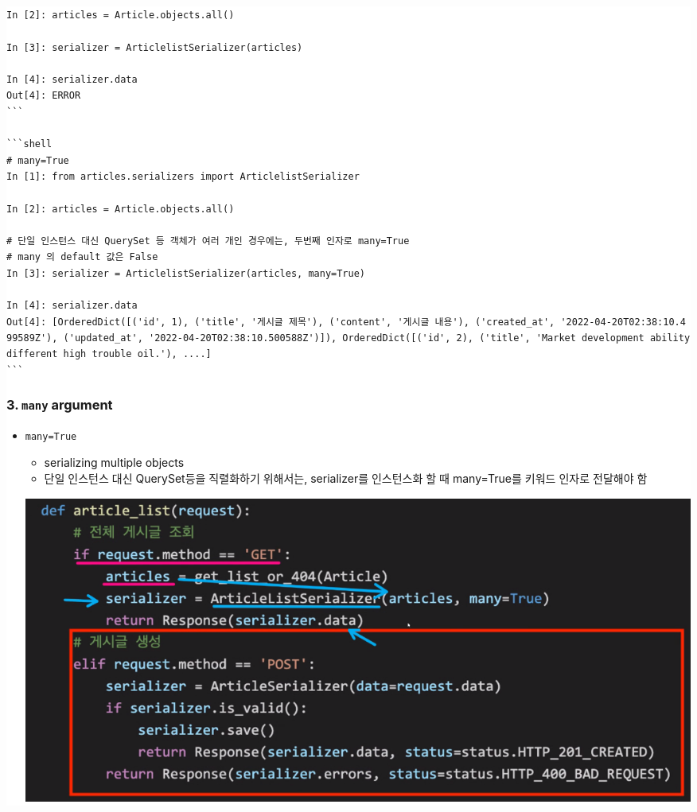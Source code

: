     In [2]: articles = Article.objects.all()
    
    In [3]: serializer = ArticlelistSerializer(articles)
    
    In [4]: serializer.data
    Out[4]: ERROR
    ```

    ```shell
    # many=True
    In [1]: from articles.serializers import ArticlelistSerializer
    
    In [2]: articles = Article.objects.all()
    
    # 단일 인스턴스 대신 QuerySet 등 객체가 여러 개인 경우에는, 두번째 인자로 many=True
    # many 의 default 값은 False
    In [3]: serializer = ArticlelistSerializer(articles, many=True)
    
    In [4]: serializer.data
    Out[4]: [OrderedDict([('id', 1), ('title', '게시글 제목'), ('content', '게시글 내용'), ('created_at', '2022-04-20T02:38:10.499589Z'), ('updated_at', '2022-04-20T02:38:10.500588Z')]), OrderedDict([('id', 2), ('title', 'Market development ability different high trouble oil.'), ....]
    ```

    

### 3. `many` argument

* `many=True`

  * serializing multiple objects
  * 단일 인스턴스 대신 QuerySet등을 직렬화하기 위해서는, serializer를 인스턴스화 할 때 many=True를 키워드 인자로 전달해야 함

  ![image-20220420134940374](Django_RESTAPI.assets/image-20220420134940374.png)
